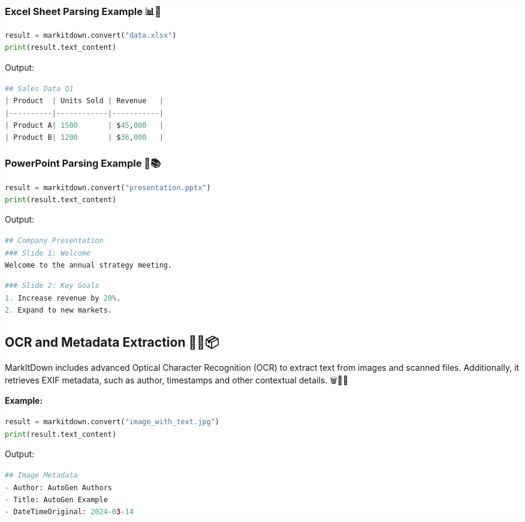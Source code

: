 ### Excel Sheet Parsing Example 📊📝


```python
result = markitdown.convert("data.xlsx")
print(result.text_content)
```
Output:


```python
## Sales Data Q1
| Product  | Units Sold | Revenue   |
|----------|------------|-----------|
| Product A| 1500       | $45,000   |
| Product B| 1200       | $36,000   |
```

### PowerPoint Parsing Example 🎥📚


```python
result = markitdown.convert("presentation.pptx")
print(result.text_content)
```
Output:


```python
## Company Presentation
### Slide 1: Welcome
Welcome to the annual strategy meeting.
```

```python
### Slide 2: Key Goals
1. Increase revenue by 20%.
2. Expand to new markets.
```

## OCR and Metadata Extraction 📝🎨📦

MarkItDown includes advanced Optical Character Recognition (OCR) to extract text from images and scanned files. Additionally, it retrieves EXIF metadata, such as author, timestamps and other contextual details. 🗑️👤📅

**Example:**


```python
result = markitdown.convert("image_with_text.jpg")
print(result.text_content)
```
Output:


```python
## Image Metadata
- Author: AutoGen Authors
- Title: AutoGen Example
- DateTimeOriginal: 2024-03-14
```
